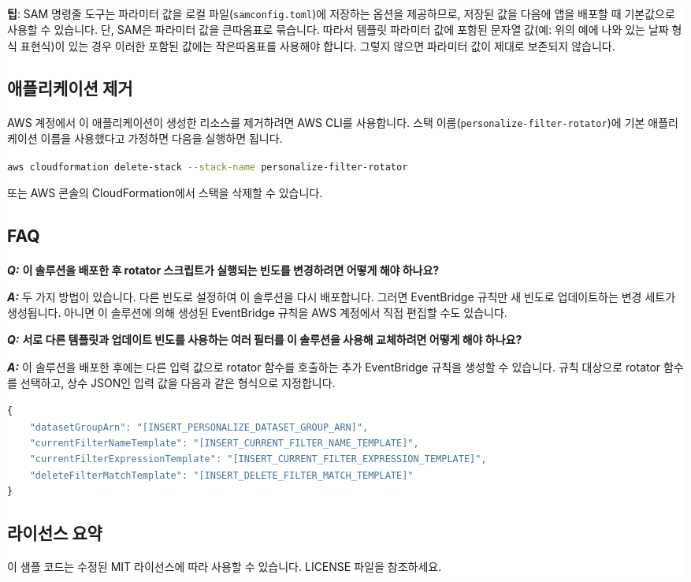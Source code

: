 **팁**: SAM 명령줄 도구는 파라미터 값을 로컬 파일(`samconfig.toml`)에 저장하는 옵션을 제공하므로, 저장된 값을 다음에 앱을 배포할 때 기본값으로 사용할 수 있습니다. 단, SAM은 파라미터 값을 큰따옴표로 묶습니다. 따라서 템플릿 파라미터 값에 포함된 문자열 값(예: 위의 예에 나와 있는 날짜 형식 표현식)이 있는 경우 이러한 포함된 값에는 작은따옴표를 사용해야 합니다. 그렇지 않으면 파라미터 값이 제대로 보존되지 않습니다.

## <a name='Uninstallingtheapplication'></a>애플리케이션 제거

AWS 계정에서 이 애플리케이션이 생성한 리소스를 제거하려면 AWS CLI를 사용합니다. 스택 이름(`personalize-filter-rotator`)에 기본 애플리케이션 이름을 사용했다고 가정하면 다음을 실행하면 됩니다.

```bash
aws cloudformation delete-stack --stack-name personalize-filter-rotator
```

또는 AWS 콘솔의 CloudFormation에서 스택을 삭제할 수 있습니다.

## <a name='FAQs'></a>FAQ

***Q:*** **이 솔루션을 배포한 후 rotator 스크립트가 실행되는 빈도를 변경하려면 어떻게 해야 하나요?**

***A:*** 두 가지 방법이 있습니다. 다른 빈도로 설정하여 이 솔루션을 다시 배포합니다. 그러면 EventBridge 규칙만 새 빈도로 업데이트하는 변경 세트가 생성됩니다. 아니면 이 솔루션에 의해 생성된 EventBridge 규칙을 AWS 계정에서 직접 편집할 수도 있습니다.

***Q:*** **서로 다른 템플릿과 업데이트 빈도를 사용하는 여러 필터를 이 솔루션을 사용해 교체하려면 어떻게 해야 하나요?**

***A:*** 이 솔루션을 배포한 후에는 다른 입력 값으로 rotator 함수를 호출하는 추가 EventBridge 규칙을 생성할 수 있습니다. 규칙 대상으로 rotator 함수를 선택하고, 상수 JSON인 입력 값을 다음과 같은 형식으로 지정합니다.

```javascript
{
    "datasetGroupArn": "[INSERT_PERSONALIZE_DATASET_GROUP_ARN]",
    "currentFilterNameTemplate": "[INSERT_CURRENT_FILTER_NAME_TEMPLATE]",
    "currentFilterExpressionTemplate": "[INSERT_CURRENT_FILTER_EXPRESSION_TEMPLATE]",
    "deleteFilterMatchTemplate": "[INSERT_DELETE_FILTER_MATCH_TEMPLATE]"
}
```

## <a name='Licensesummary'></a>라이선스 요약

이 샘플 코드는 수정된 MIT 라이선스에 따라 사용할 수 있습니다. LICENSE 파일을 참조하세요.
